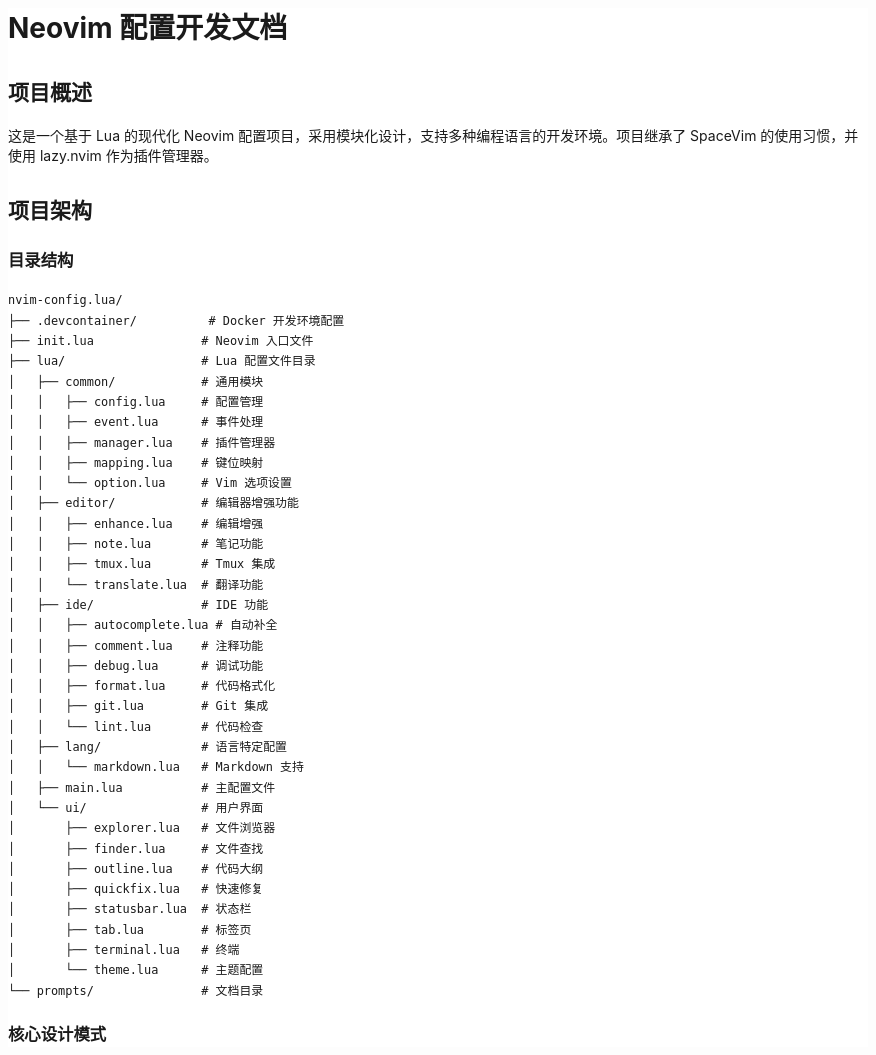 # Neovim 配置开发文档

## 项目概述

这是一个基于 Lua 的现代化 Neovim 配置项目，采用模块化设计，支持多种编程语言的开发环境。项目继承了 SpaceVim 的使用习惯，并使用 lazy.nvim 作为插件管理器。

## 项目架构

### 目录结构

```
nvim-config.lua/
├── .devcontainer/          # Docker 开发环境配置
├── init.lua               # Neovim 入口文件
├── lua/                   # Lua 配置文件目录
│   ├── common/            # 通用模块
│   │   ├── config.lua     # 配置管理
│   │   ├── event.lua      # 事件处理
│   │   ├── manager.lua    # 插件管理器
│   │   ├── mapping.lua    # 键位映射
│   │   └── option.lua     # Vim 选项设置
│   ├── editor/            # 编辑器增强功能
│   │   ├── enhance.lua    # 编辑增强
│   │   ├── note.lua       # 笔记功能
│   │   ├── tmux.lua       # Tmux 集成
│   │   └── translate.lua  # 翻译功能
│   ├── ide/               # IDE 功能
│   │   ├── autocomplete.lua # 自动补全
│   │   ├── comment.lua    # 注释功能
│   │   ├── debug.lua      # 调试功能
│   │   ├── format.lua     # 代码格式化
│   │   ├── git.lua        # Git 集成
│   │   └── lint.lua       # 代码检查
│   ├── lang/              # 语言特定配置
│   │   └── markdown.lua   # Markdown 支持
│   ├── main.lua           # 主配置文件
│   └── ui/                # 用户界面
│       ├── explorer.lua   # 文件浏览器
│       ├── finder.lua     # 文件查找
│       ├── outline.lua    # 代码大纲
│       ├── quickfix.lua   # 快速修复
│       ├── statusbar.lua  # 状态栏
│       ├── tab.lua        # 标签页
│       ├── terminal.lua   # 终端
│       └── theme.lua      # 主题配置
└── prompts/               # 文档目录
```

### 核心设计模式
